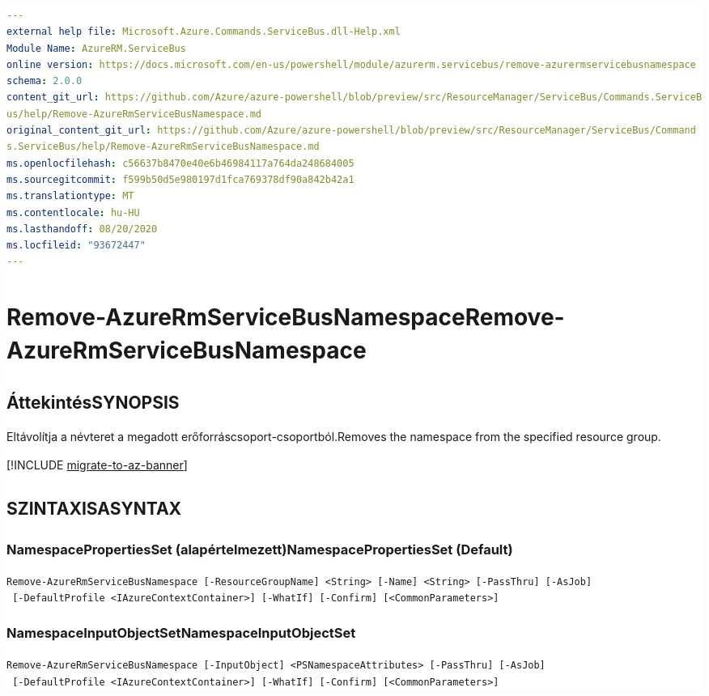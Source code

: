 ```yaml
---
external help file: Microsoft.Azure.Commands.ServiceBus.dll-Help.xml
Module Name: AzureRM.ServiceBus
online version: https://docs.microsoft.com/en-us/powershell/module/azurerm.servicebus/remove-azurermservicebusnamespace
schema: 2.0.0
content_git_url: https://github.com/Azure/azure-powershell/blob/preview/src/ResourceManager/ServiceBus/Commands.ServiceBus/help/Remove-AzureRmServiceBusNamespace.md
original_content_git_url: https://github.com/Azure/azure-powershell/blob/preview/src/ResourceManager/ServiceBus/Commands.ServiceBus/help/Remove-AzureRmServiceBusNamespace.md
ms.openlocfilehash: c56637b8470e40e6b46984117a764da248684005
ms.sourcegitcommit: f599b50d5e980197d1fca769378df90a842b42a1
ms.translationtype: MT
ms.contentlocale: hu-HU
ms.lasthandoff: 08/20/2020
ms.locfileid: "93672447"
---
```

# <span data-ttu-id="7ca65-101">Remove-AzureRmServiceBusNamespace</span><span class="sxs-lookup"><span data-stu-id="7ca65-101">Remove-AzureRmServiceBusNamespace</span></span>

## <span data-ttu-id="7ca65-102">Áttekintés</span><span class="sxs-lookup"><span data-stu-id="7ca65-102">SYNOPSIS</span></span>
<span data-ttu-id="7ca65-103">Eltávolítja a névteret a megadott erőforráscsoport-csoportból.</span><span class="sxs-lookup"><span data-stu-id="7ca65-103">Removes the namespace from the specified resource group.</span></span> 

[!INCLUDE [migrate-to-az-banner](../../includes/migrate-to-az-banner.md)]

## <span data-ttu-id="7ca65-104">SZINTAXISA</span><span class="sxs-lookup"><span data-stu-id="7ca65-104">SYNTAX</span></span>

### <span data-ttu-id="7ca65-105">NamespacePropertiesSet (alapértelmezett)</span><span class="sxs-lookup"><span data-stu-id="7ca65-105">NamespacePropertiesSet (Default)</span></span>
```
Remove-AzureRmServiceBusNamespace [-ResourceGroupName] <String> [-Name] <String> [-PassThru] [-AsJob]
 [-DefaultProfile <IAzureContextContainer>] [-WhatIf] [-Confirm] [<CommonParameters>]
```

### <span data-ttu-id="7ca65-106">NamespaceInputObjectSet</span><span class="sxs-lookup"><span data-stu-id="7ca65-106">NamespaceInputObjectSet</span></span>
```
Remove-AzureRmServiceBusNamespace [-InputObject] <PSNamespaceAttributes> [-PassThru] [-AsJob]
 [-DefaultProfile <IAzureContextContainer>] [-WhatIf] [-Confirm] [<CommonParameters>]
```
